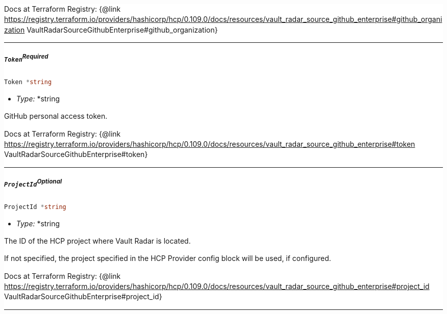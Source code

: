Docs at Terraform Registry: {@link https://registry.terraform.io/providers/hashicorp/hcp/0.109.0/docs/resources/vault_radar_source_github_enterprise#github_organization VaultRadarSourceGithubEnterprise#github_organization}

---

##### `Token`<sup>Required</sup> <a name="Token" id="@cdktf/provider-hcp.vaultRadarSourceGithubEnterprise.VaultRadarSourceGithubEnterpriseConfig.property.token"></a>

```go
Token *string
```

- *Type:* *string

GitHub personal access token.

Docs at Terraform Registry: {@link https://registry.terraform.io/providers/hashicorp/hcp/0.109.0/docs/resources/vault_radar_source_github_enterprise#token VaultRadarSourceGithubEnterprise#token}

---

##### `ProjectId`<sup>Optional</sup> <a name="ProjectId" id="@cdktf/provider-hcp.vaultRadarSourceGithubEnterprise.VaultRadarSourceGithubEnterpriseConfig.property.projectId"></a>

```go
ProjectId *string
```

- *Type:* *string

The ID of the HCP project where Vault Radar is located.

If not specified, the project specified in the HCP Provider config block will be used, if configured.

Docs at Terraform Registry: {@link https://registry.terraform.io/providers/hashicorp/hcp/0.109.0/docs/resources/vault_radar_source_github_enterprise#project_id VaultRadarSourceGithubEnterprise#project_id}

---



